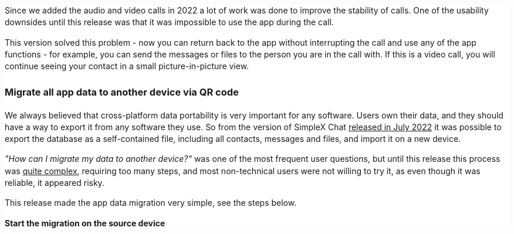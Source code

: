 
Since we added the audio and video calls in 2022 a lot of work was done to improve the stability of calls. One of the usability downsides until this release was that it was impossible to use the app during the call.

This version solved this problem - now you can return back to the app without interrupting the call and use any of the app functions - for example, you can send the messages or files to the person you are in the call with. If this is a video call, you will continue seeing your contact in a small picture-in-picture view.

### Migrate all app data to another device via QR code

We always believed that cross-platform data portability is very important for any software. Users own their data, and they should have a way to export it from any software they use. So from the version of SimpleX Chat [released in July 2022](./20220711-simplex-chat-v3-released-ios-notifications-audio-video-calls-database-export-import-protocol-improvements.md#database-export-and-import) it was possible to export the database as a self-contained file, including all contacts, messages and files, and import it on a new device.

_"How can I migrate my data to another device?"_ was one of the most frequent user questions, but until this release this process was [quite complex](), requiring too many steps, and most non-technical users were not willing to try it, as even though it was reliable, it appeared risky.

This release made the app data migration very simple, see the steps below.

**Start the migration on the source device**

